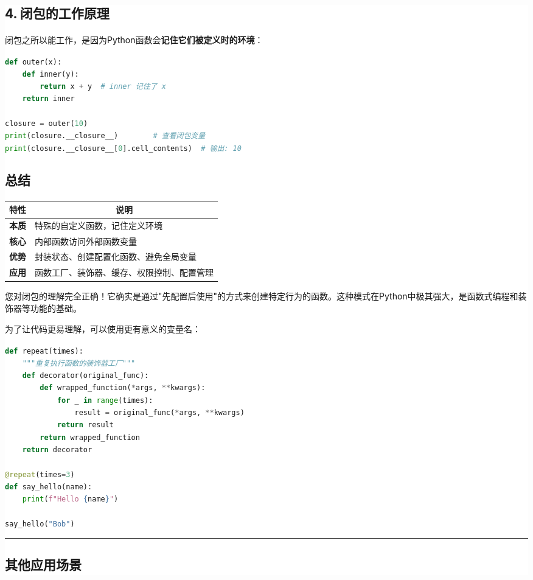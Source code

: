 ## 4. 闭包的工作原理

闭包之所以能工作，是因为Python函数会**记住它们被定义时的环境**：

```python
def outer(x):
    def inner(y):
        return x + y  # inner 记住了 x
    return inner

closure = outer(10)
print(closure.__closure__)        # 查看闭包变量
print(closure.__closure__[0].cell_contents)  # 输出: 10
```

## 总结

| 特性 | 说明 |
|------|------|
| **本质** | 特殊的自定义函数，记住定义环境 |
| **核心** | 内部函数访问外部函数变量 |
| **优势** | 封装状态、创建配置化函数、避免全局变量 |
| **应用** | 函数工厂、装饰器、缓存、权限控制、配置管理 |

您对闭包的理解完全正确！它确实是通过"先配置后使用"的方式来创建特定行为的函数。这种模式在Python中极其强大，是函数式编程和装饰器等功能的基础。

为了让代码更易理解，可以使用更有意义的变量名：

```python
def repeat(times):
    """重复执行函数的装饰器工厂"""
    def decorator(original_func):
        def wrapped_function(*args, **kwargs):
            for _ in range(times):
                result = original_func(*args, **kwargs)
            return result
        return wrapped_function
    return decorator

@repeat(times=3)
def say_hello(name):
    print(f"Hello {name}")

say_hello("Bob")
```

---

## 其他应用场景
